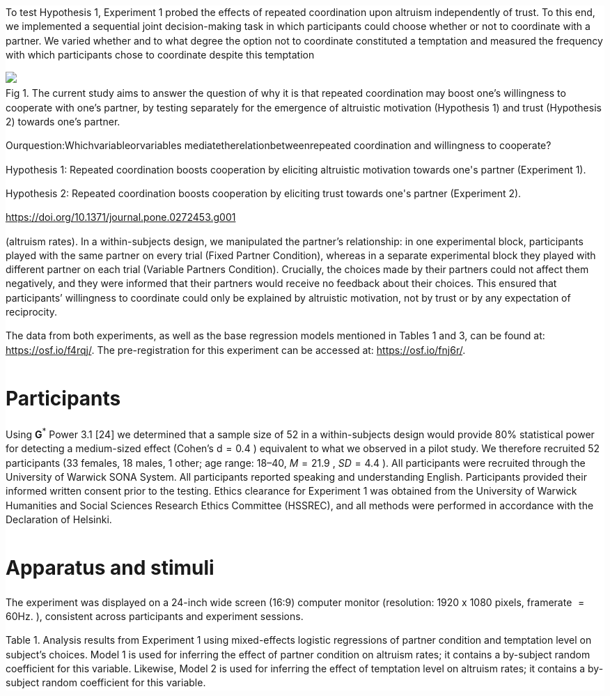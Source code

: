To test Hypothesis 1, Experiment 1 probed the effects of repeated coordination upon altruism independently of trust. To this end, we implemented a sequential joint decision-making task in which participants could choose whether or not to coordinate with a partner. We varied whether and to what degree the option not to coordinate constituted a temptation and measured the frequency with which participants chose to coordinate despite this temptation  

![](images/804a86ab0555546c45a4ea1ca5ad380c23fe9907531dfd2397eb531b6aed885c.jpg)  
Fig 1. The current study aims to answer the question of why it is that repeated coordination may boost one’s willingness to cooperate with one’s partner, by testing separately for the emergence of altruistic motivation (Hypothesis 1) and trust (Hypothesis 2) towards one’s partner.  

Ourquestion:Whichvariableorvariables mediatetherelationbetweenrepeated coordination and willingness to cooperate?  

Hypothesis 1: Repeated coordination boosts cooperation by eliciting altruistic motivation towards one's partner (Experiment 1).  

Hypothesis 2: Repeated coordination boosts cooperation by eliciting trust towards one's partner (Experiment 2).  

https://doi.org/10.1371/journal.pone.0272453.g001  

(altruism rates). In a within-subjects design, we manipulated the partner’s relationship: in one experimental block, participants played with the same partner on every trial (Fixed Partner Condition), whereas in a separate experimental block they played with different partner on each trial (Variable Partners Condition). Crucially, the choices made by their partners could not affect them negatively, and they were informed that their partners would receive no feedback about their choices. This ensured that participants’ willingness to coordinate could only be explained by altruistic motivation, not by trust or by any expectation of reciprocity.  

The data from both experiments, as well as the base regression models mentioned in Tables 1 and 3, can be found at: https://osf.io/f4rqj/. The pre-registration for this experiment can be accessed at: https://osf.io/fnj6r/.  

# Participants  

Using $\mathbf{G}^{*}$ Power 3.1 [24] we determined that a sample size of 52 in a within-subjects design would provide $80\%$ statistical power for detecting a medium-sized effect (Cohen’s $\mathrm{d}=0.4$ ) equivalent to what we observed in a pilot study. We therefore recruited 52 participants (33 females, 18 males, 1 other; age range: 18–40, $M=21.9$ , $S D=4.4$ ). All participants were recruited through the University of Warwick SONA System. All participants reported speaking and understanding English. Participants provided their informed written consent prior to the testing. Ethics clearance for Experiment 1 was obtained from the University of Warwick Humanities and Social Sciences Research Ethics Committee (HSSREC), and all methods were performed in accordance with the Declaration of Helsinki.  

# Apparatus and stimuli  

The experiment was displayed on a 24-inch wide screen (16:9) computer monitor (resolution: $1920\mathrm{~x~}1080$ pixels, framerate $=60\mathrm{Hz}.$ ), consistent across participants and experiment sessions.  

Table 1. Analysis results from Experiment 1 using mixed-effects logistic regressions of partner condition and temptation level on subject’s choices. Model 1 is used for inferring the effect of partner condition on altruism rates; it contains a by-subject random coefficient for this variable. Likewise, Model 2 is used for inferring the effect of temptation level on altruism rates; it contains a by-subject random coefficient for this variable.   
